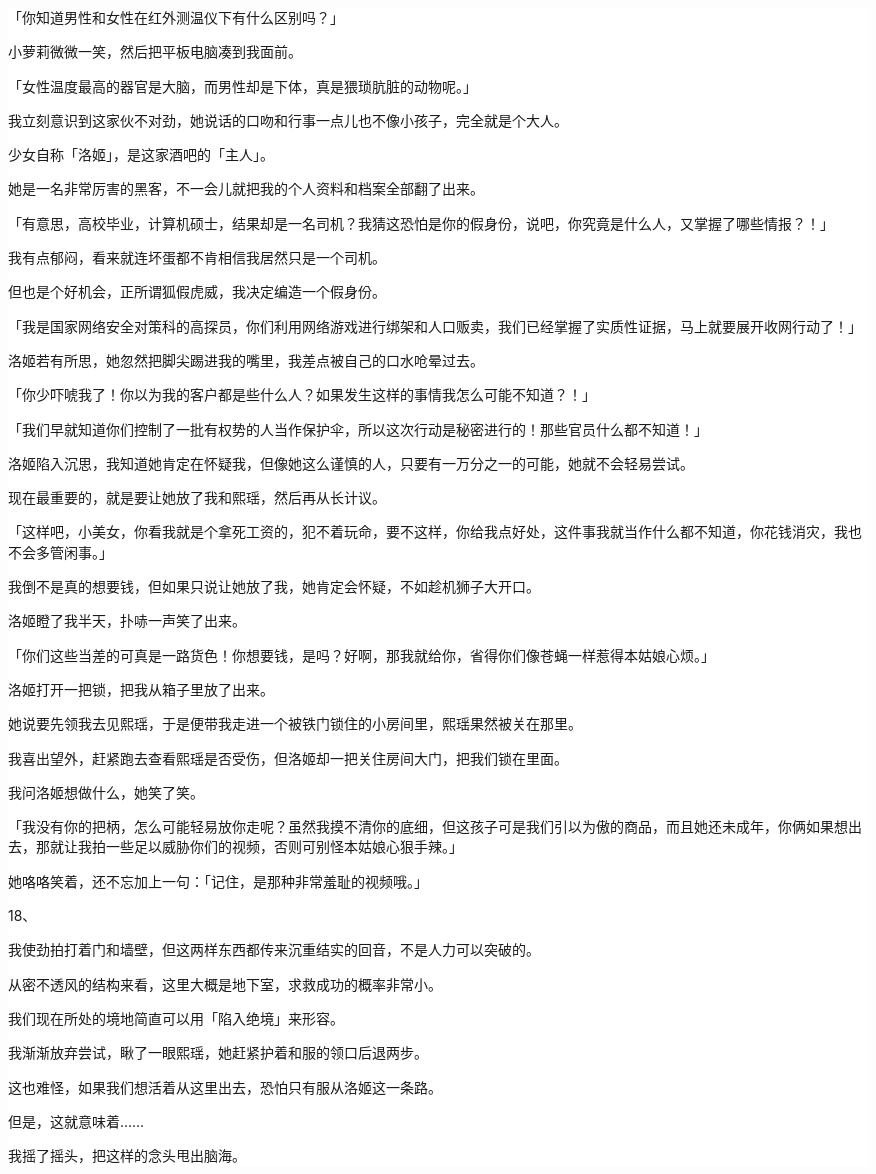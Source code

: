 「你知道男性和女性在红外测温仪下有什么区别吗？」

小萝莉微微一笑，然后把平板电脑凑到我面前。

「女性温度最高的器官是大脑，而男性却是下体，真是猥琐肮脏的动物呢。」

我立刻意识到这家伙不对劲，她说话的口吻和行事一点儿也不像小孩子，完全就是个大人。

少女自称「洛姬」，是这家酒吧的「主人」。

她是一名非常厉害的黑客，不一会儿就把我的个人资料和档案全部翻了出来。

「有意思，高校毕业，计算机硕士，结果却是一名司机？我猜这恐怕是你的假身份，说吧，你究竟是什么人，又掌握了哪些情报？！」

我有点郁闷，看来就连坏蛋都不肯相信我居然只是一个司机。

但也是个好机会，正所谓狐假虎威，我决定编造一个假身份。

「我是国家网络安全对策科的高探员，你们利用网络游戏进行绑架和人口贩卖，我们已经掌握了实质性证据，马上就要展开收网行动了！」

洛姬若有所思，她忽然把脚尖踢进我的嘴里，我差点被自己的口水呛晕过去。

「你少吓唬我了！你以为我的客户都是些什么人？如果发生这样的事情我怎么可能不知道？！」

「我们早就知道你们控制了一批有权势的人当作保护伞，所以这次行动是秘密进行的！那些官员什么都不知道！」

洛姬陷入沉思，我知道她肯定在怀疑我，但像她这么谨慎的人，只要有一万分之一的可能，她就不会轻易尝试。

现在最重要的，就是要让她放了我和熙瑶，然后再从长计议。

「这样吧，小美女，你看我就是个拿死工资的，犯不着玩命，要不这样，你给我点好处，这件事我就当作什么都不知道，你花钱消灾，我也不会多管闲事。」

我倒不是真的想要钱，但如果只说让她放了我，她肯定会怀疑，不如趁机狮子大开口。

洛姬瞪了我半天，扑哧一声笑了出来。

「你们这些当差的可真是一路货色！你想要钱，是吗？好啊，那我就给你，省得你们像苍蝇一样惹得本姑娘心烦。」

洛姬打开一把锁，把我从箱子里放了出来。

她说要先领我去见熙瑶，于是便带我走进一个被铁门锁住的小房间里，熙瑶果然被关在那里。

我喜出望外，赶紧跑去查看熙瑶是否受伤，但洛姬却一把关住房间大门，把我们锁在里面。

我问洛姬想做什么，她笑了笑。

「我没有你的把柄，怎么可能轻易放你走呢？虽然我摸不清你的底细，但这孩子可是我们引以为傲的商品，而且她还未成年，你俩如果想出去，那就让我拍一些足以威胁你们的视频，否则可别怪本姑娘心狠手辣。」

她咯咯笑着，还不忘加上一句：「记住，是那种非常羞耻的视频哦。」

18、

我使劲拍打着门和墙壁，但这两样东西都传来沉重结实的回音，不是人力可以突破的。

从密不透风的结构来看，这里大概是地下室，求救成功的概率非常小。

我们现在所处的境地简直可以用「陷入绝境」来形容。

我渐渐放弃尝试，瞅了一眼熙瑶，她赶紧护着和服的领口后退两步。

这也难怪，如果我们想活着从这里出去，恐怕只有服从洛姬这一条路。

但是，这就意味着……

我摇了摇头，把这样的念头甩出脑海。
